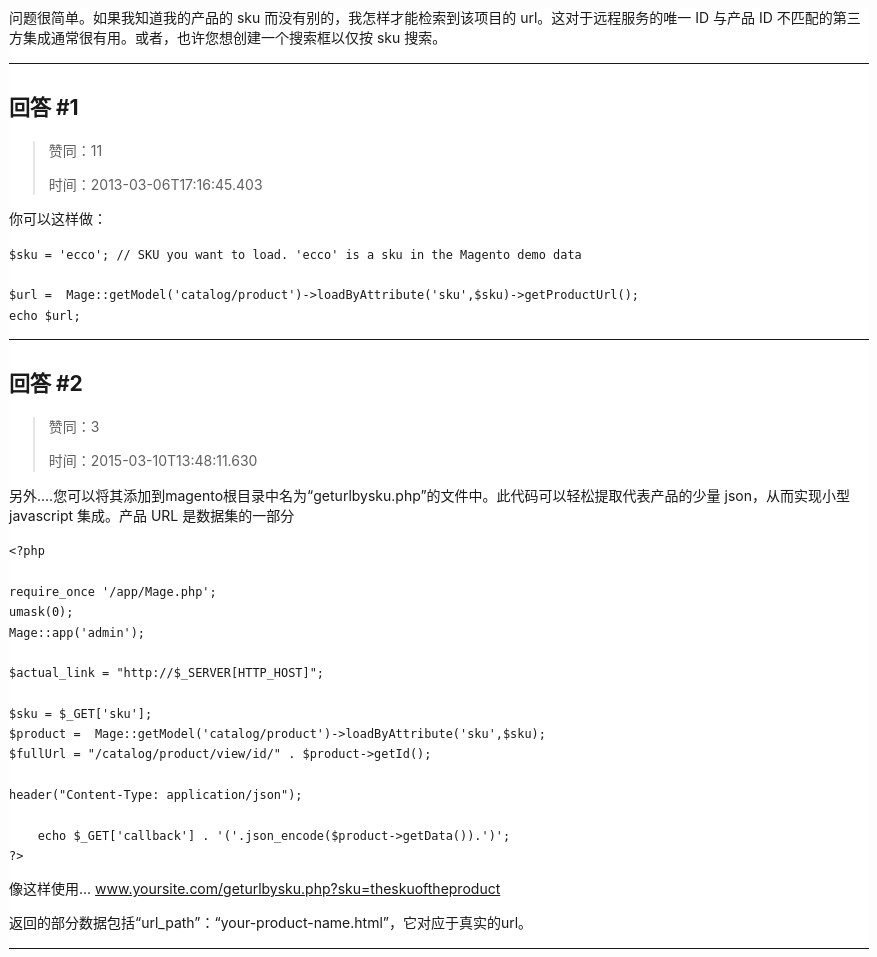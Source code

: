 问题很简单。如果我知道我的产品的 sku 而没有别的，我怎样才能检索到该项目的 url。这对于远程服务的唯一 ID 与产品 ID 不匹配的第三方集成通常很有用。或者，也许您想创建一个搜索框以仅按 sku 搜索。

* * *

## 回答 #1

> 赞同：11
> 
> 时间：2013-03-06T17:16:45.403

你可以这样做：

```
$sku = 'ecco'; // SKU you want to load. 'ecco' is a sku in the Magento demo data

$url =  Mage::getModel('catalog/product')->loadByAttribute('sku',$sku)->getProductUrl();
echo $url; 
```

* * *

## 回答 #2

> 赞同：3
> 
> 时间：2015-03-10T13:48:11.630

另外....您可以将其添加到magento根目录中名为“geturlbysku.php”的文件中。此代码可以轻松提取代表产品的少量 json，从而实现小型 javascript 集成。产品 URL 是数据集的一部分

```
<?php

require_once '/app/Mage.php';
umask(0);
Mage::app('admin');

$actual_link = "http://$_SERVER[HTTP_HOST]";

$sku = $_GET['sku'];
$product =  Mage::getModel('catalog/product')->loadByAttribute('sku',$sku);
$fullUrl = "/catalog/product/view/id/" . $product->getId();

header("Content-Type: application/json");

    echo $_GET['callback'] . '('.json_encode($product->getData()).')';
?> 
```

像这样使用... www.yoursite.com/geturlbysku.php?sku=theskuoftheproduct

返回的部分数据包括“url_path”：“your-product-name.html”，它对应于真实的url。

* * *
